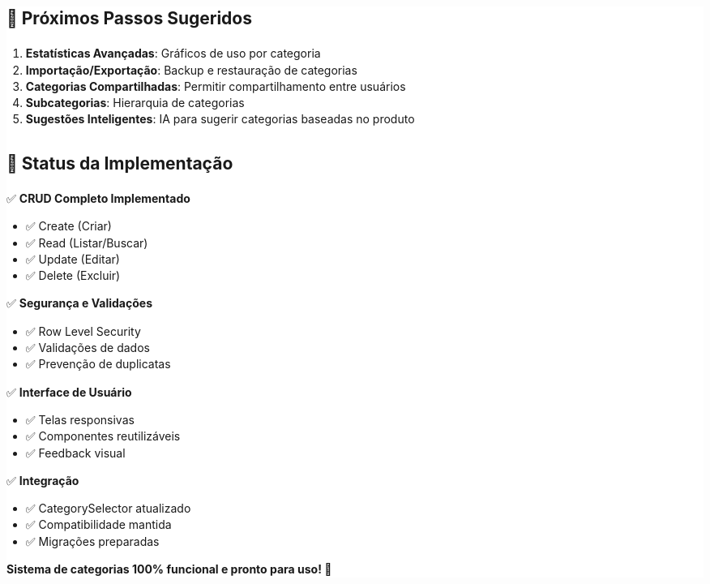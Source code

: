 ## 🔧 Próximos Passos Sugeridos

1. **Estatísticas Avançadas**: Gráficos de uso por categoria
2. **Importação/Exportação**: Backup e restauração de categorias
3. **Categorias Compartilhadas**: Permitir compartilhamento entre usuários
4. **Subcategorias**: Hierarquia de categorias
5. **Sugestões Inteligentes**: IA para sugerir categorias baseadas no produto

## 🎯 Status da Implementação

✅ **CRUD Completo Implementado**
- ✅ Create (Criar)
- ✅ Read (Listar/Buscar)
- ✅ Update (Editar)
- ✅ Delete (Excluir)

✅ **Segurança e Validações**
- ✅ Row Level Security
- ✅ Validações de dados
- ✅ Prevenção de duplicatas

✅ **Interface de Usuário**
- ✅ Telas responsivas
- ✅ Componentes reutilizáveis
- ✅ Feedback visual

✅ **Integração**
- ✅ CategorySelector atualizado
- ✅ Compatibilidade mantida
- ✅ Migrações preparadas

**Sistema de categorias 100% funcional e pronto para uso! 🎉**